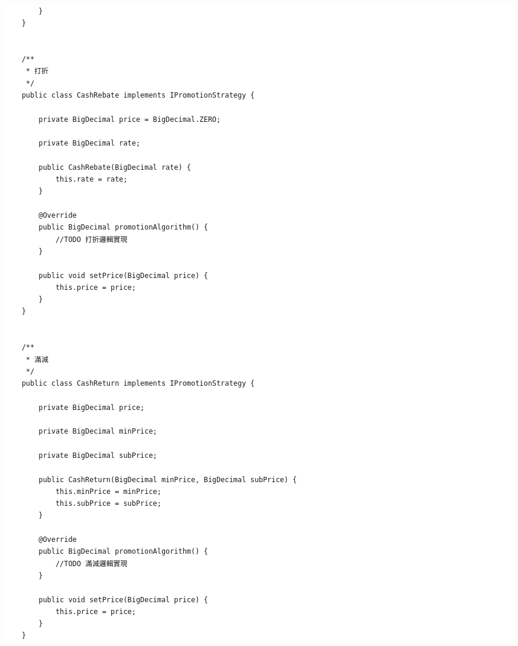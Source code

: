 ```
        }
    }
    
    
    /**
     * 打折
     */
    public class CashRebate implements IPromotionStrategy {
    
        private BigDecimal price = BigDecimal.ZERO;
    
        private BigDecimal rate;
    
        public CashRebate(BigDecimal rate) {
            this.rate = rate;
        }
    
        @Override
        public BigDecimal promotionAlgorithm() {
            //TODO 打折邏輯實現
        }
    
        public void setPrice(BigDecimal price) {
            this.price = price;
        }
    }
    
    
    /**
     * 滿減
     */
    public class CashReturn implements IPromotionStrategy {
    
        private BigDecimal price;
    
        private BigDecimal minPrice;
    
        private BigDecimal subPrice;
    
        public CashReturn(BigDecimal minPrice, BigDecimal subPrice) {
            this.minPrice = minPrice;
            this.subPrice = subPrice;
        }
    
        @Override
        public BigDecimal promotionAlgorithm() {
            //TODO 滿減邏輯實現
        }
    
        public void setPrice(BigDecimal price) {
            this.price = price;
        }
    }

```
